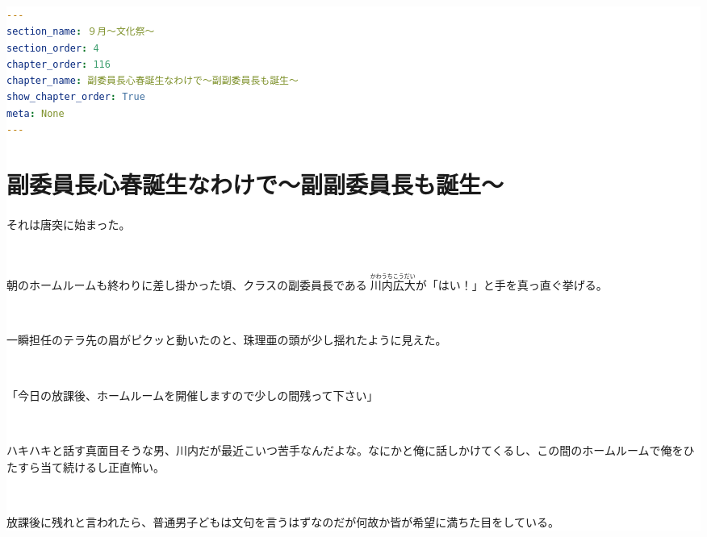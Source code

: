 ```yaml
---
section_name: ９月～文化祭～
section_order: 4
chapter_order: 116
chapter_name: 副委員長心春誕生なわけで～副副委員長も誕生～
show_chapter_order: True
meta: None
---
```


# 副委員長心春誕生なわけで～副副委員長も誕生～
<div class="novel_view" id="novel_honbun">
 <p id="L1">
  それは唐突に始まった。
 </p>
 <p id="L2">
  <br/>
 </p>
 <p id="L3">
  朝のホームルームも終わりに差し掛かった頃、クラスの副委員長である
  <ruby>
   <rb>
    川内広大
   </rb>
   <rp>
    (
   </rp>
   <rt>
    かわうちこうだい
   </rt>
   <rp>
    )
   </rp>
  </ruby>
  が「はい！」と手を真っ直ぐ挙げる。
 </p>
 <p id="L4">
  <br/>
 </p>
 <p id="L5">
  一瞬担任のテラ先の眉がピクッと動いたのと、珠理亜の頭が少し揺れたように見えた。
 </p>
 <p id="L6">
  <br/>
 </p>
 <p id="L7">
  「今日の放課後、ホームルームを開催しますので少しの間残って下さい」
 </p>
 <p id="L8">
  <br/>
 </p>
 <p id="L9">
  ハキハキと話す真面目そうな男、川内だが最近こいつ苦手なんだよな。なにかと俺に話しかけてくるし、この間のホームルームで俺をひたすら当て続けるし正直怖い。
 </p>
 <p id="L10">
  <br/>
 </p>
 <p id="L11">
  放課後に残れと言われたら、普通男子どもは文句を言うはずなのだが何故か皆が希望に満ちた目をしている。
 </p>
 <p id="L12">
